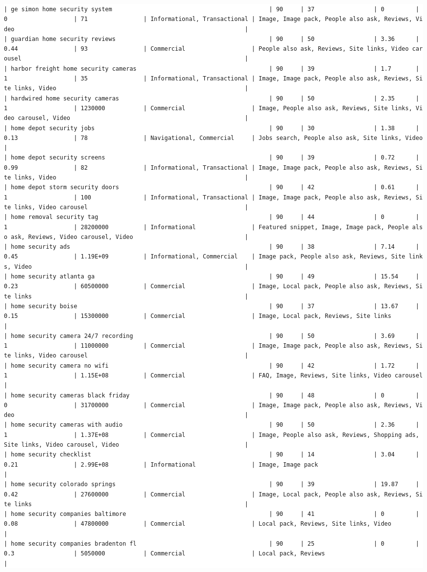     | ge simon home security system                                             | 90     | 37                 | 0         | 0                   | 71                | Informational, Transactional | Image, Image pack, People also ask, Reviews, Video                                                                  |
    | guardian home security reviews                                            | 90     | 50                 | 3.36      | 0.44                | 93                | Commercial                   | People also ask, Reviews, Site links, Video carousel                                                                |
    | harbor freight home security cameras                                      | 90     | 39                 | 1.7       | 1                   | 35                | Informational, Transactional | Image, Image pack, People also ask, Reviews, Site links, Video                                                      |
    | hardwired home security cameras                                           | 90     | 50                 | 2.35      | 1                   | 1230000           | Commercial                   | Image, People also ask, Reviews, Site links, Video carousel, Video                                                  |
    | home depot security jobs                                                  | 90     | 30                 | 1.38      | 0.13                | 78                | Navigational, Commercial     | Jobs search, People also ask, Site links, Video                                                                     |
    | home depot security screens                                               | 90     | 39                 | 0.72      | 0.99                | 82                | Informational, Transactional | Image, Image pack, People also ask, Reviews, Site links, Video                                                      |
    | home depot storm security doors                                           | 90     | 42                 | 0.61      | 1                   | 100               | Informational, Transactional | Image, Image pack, People also ask, Reviews, Site links, Video carousel                                             |
    | home removal security tag                                                 | 90     | 44                 | 0         | 1                   | 28200000          | Informational                | Featured snippet, Image, Image pack, People also ask, Reviews, Video carousel, Video                                |
    | home security ads                                                         | 90     | 38                 | 7.14      | 0.45                | 1.19E+09          | Informational, Commercial    | Image pack, People also ask, Reviews, Site links, Video                                                             |
    | home security atlanta ga                                                  | 90     | 49                 | 15.54     | 0.23                | 60500000          | Commercial                   | Image, Local pack, People also ask, Reviews, Site links                                                             |
    | home security boise                                                       | 90     | 37                 | 13.67     | 0.15                | 15300000          | Commercial                   | Image, Local pack, Reviews, Site links                                                                              |
    | home security camera 24/7 recording                                       | 90     | 50                 | 3.69      | 1                   | 11000000          | Commercial                   | Image, Image pack, People also ask, Reviews, Site links, Video carousel                                             |
    | home security camera no wifi                                              | 90     | 42                 | 1.72      | 1                   | 1.15E+08          | Commercial                   | FAQ, Image, Reviews, Site links, Video carousel                                                                     |
    | home security cameras black friday                                        | 90     | 48                 | 0         | 0                   | 31700000          | Commercial                   | Image, Image pack, People also ask, Reviews, Video                                                                  |
    | home security cameras with audio                                          | 90     | 50                 | 2.36      | 1                   | 1.37E+08          | Commercial                   | Image, People also ask, Reviews, Shopping ads, Site links, Video carousel, Video                                    |
    | home security checklist                                                   | 90     | 14                 | 3.04      | 0.21                | 2.99E+08          | Informational                | Image, Image pack                                                                                                   |
    | home security colorado springs                                            | 90     | 39                 | 19.87     | 0.42                | 27600000          | Commercial                   | Image, Local pack, People also ask, Reviews, Site links                                                             |
    | home security companies baltimore                                         | 90     | 41                 | 0         | 0.08                | 47800000          | Commercial                   | Local pack, Reviews, Site links, Video                                                                              |
    | home security companies bradenton fl                                      | 90     | 25                 | 0         | 0.3                 | 5050000           | Commercial                   | Local pack, Reviews                                                                                                 |